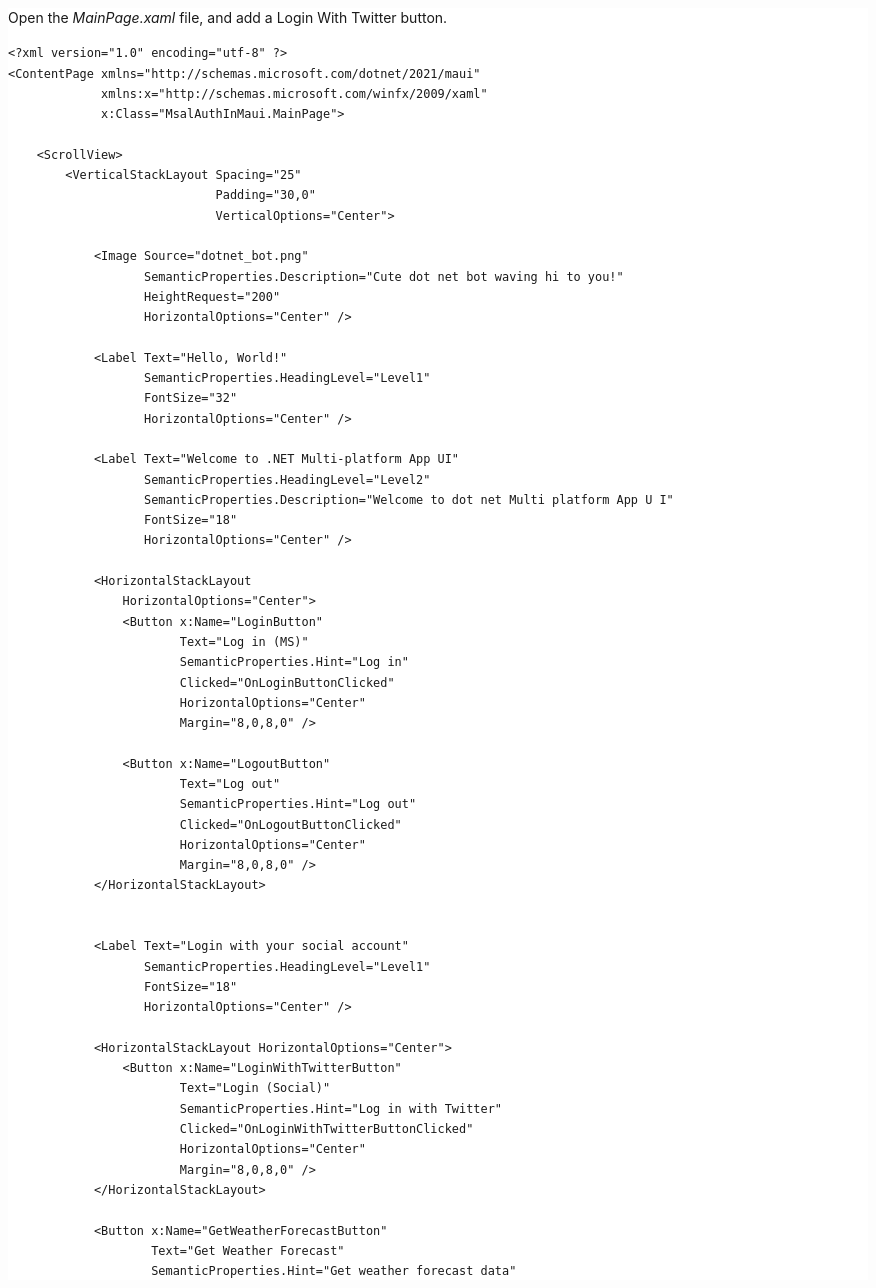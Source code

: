 Open the *MainPage.xaml* file, and add a Login With Twitter button.

```xaml
<?xml version="1.0" encoding="utf-8" ?>
<ContentPage xmlns="http://schemas.microsoft.com/dotnet/2021/maui"
			 xmlns:x="http://schemas.microsoft.com/winfx/2009/xaml"
			 x:Class="MsalAuthInMaui.MainPage">

    <ScrollView>
        <VerticalStackLayout Spacing="25"
							 Padding="30,0"
							 VerticalOptions="Center">

            <Image Source="dotnet_bot.png"
				   SemanticProperties.Description="Cute dot net bot waving hi to you!"
				   HeightRequest="200"
				   HorizontalOptions="Center" />

            <Label Text="Hello, World!"
				   SemanticProperties.HeadingLevel="Level1"
				   FontSize="32"
				   HorizontalOptions="Center" />

            <Label Text="Welcome to .NET Multi-platform App UI"
				   SemanticProperties.HeadingLevel="Level2"
				   SemanticProperties.Description="Welcome to dot net Multi platform App U I"
				   FontSize="18"
				   HorizontalOptions="Center" />

            <HorizontalStackLayout 
				HorizontalOptions="Center">
                <Button x:Name="LoginButton"
						Text="Log in (MS)"
						SemanticProperties.Hint="Log in"
						Clicked="OnLoginButtonClicked"
						HorizontalOptions="Center"
						Margin="8,0,8,0" />

                <Button x:Name="LogoutButton"
						Text="Log out"
						SemanticProperties.Hint="Log out"
						Clicked="OnLogoutButtonClicked"
						HorizontalOptions="Center"
						Margin="8,0,8,0" />
            </HorizontalStackLayout>


            <Label Text="Login with your social account"
				   SemanticProperties.HeadingLevel="Level1"
				   FontSize="18"
				   HorizontalOptions="Center" />

            <HorizontalStackLayout HorizontalOptions="Center">
                <Button x:Name="LoginWithTwitterButton"
						Text="Login (Social)"
						SemanticProperties.Hint="Log in with Twitter"
						Clicked="OnLoginWithTwitterButtonClicked"
						HorizontalOptions="Center"
						Margin="8,0,8,0" />
            </HorizontalStackLayout>

            <Button x:Name="GetWeatherForecastButton"
					Text="Get Weather Forecast"
					SemanticProperties.Hint="Get weather forecast data"
```